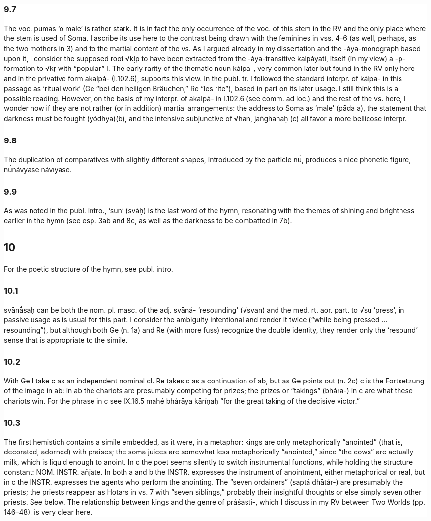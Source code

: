 ### 9.7  
The voc. pumas ‘o male’ is rather stark. It is in fact the only occurrence of the voc.
of this stem in the RV and the only place where the stem is used of Soma. I ascribe its use
here to the contrast being drawn with the feminines in vss. 4–6 (as well, perhaps, as the two
mothers in 3) and to the martial content of the vs.
As I argued already in my dissertation and the -áya-monograph based upon it, I
consider the supposed root √kḷp to have been extracted from the -áya-transitive kalpáyati,
itself (in my view) a -p-formation to √kṛ with “popular” l. The early rarity of the thematic
noun kálpa-, very common later but found in the RV only here and in the privative form
akalpá- (I.102.6), supports this view. In the publ. tr. I followed the standard interpr. of
kálpa- in this passage as ‘ritual work’ (Ge “bei den heiligen Bräuchen,” Re “les rite”), based
in part on its later usage. I still think this is a possible reading. However, on the basis of my
interpr. of akalpá- in I.102.6 (see comm. ad loc.) and the rest of the vs. here, I wonder now
if they are not rather (or in addition) martial arrangements: the address to Soma as ‘male’
(pāda a), the statement that darkness must be fought (yódhyā)(b), and the intensive
subjunctive of √han, jaṅghanaḥ (c) all favor a more bellicose interpr.

### 9.8  
The duplication of comparatives with slightly different shapes, introduced by the
particle nū́, produces a nice phonetic figure, nū́návyase návīyase.

### 9.9  
As was noted in the publ. intro., ‘sun’ (svàḥ) is the last word of the hymn, resonating
with the themes of shining and brightness earlier in the hymn (see esp. 3ab and 8c, as well
as the darkness to be combatted in 7b).
## 10
For the poetic structure of the hymn, see publ. intro.

### 10.1  
svānā́saḥ can be both the nom. pl. masc. of the adj. svāná- ‘resounding’ (√svan)
and the med. rt. aor. part. to √su ‘press’, in passive usage as is usual for this part. I consider
the ambiguity intentional and render it twice (“while being pressed … resounding”), but
although both Ge (n. 1a) and Re (with more fuss) recognize the double identity, they render
only the ‘resound’ sense that is appropriate to the simile.

### 10.2  
With Ge I take c as an independent nominal cl. Re takes c as a continuation of ab,
but as Ge points out (n. 2c) c is the Fortsetzung of the image in ab: in ab the chariots are
presumably competing for prizes; the prizes or “takings” (bhára-) in c are what these
chariots win. For the phrase in c see IX.16.5 mahé bhárāya kāríṇaḥ “for the great taking of
the decisive victor.”

### 10.3  
The first hemistich contains a simile embedded, as it were, in a metaphor: kings are
only metaphorically “anointed” (that is, decorated, adorned) with praises; the soma juices
are somewhat less metaphorically “anointed,” since “the cows” are actually milk, which is
liquid enough to anoint.
In c the poet seems silently to switch instrumental functions, while holding the
structure constant: NOM. INSTR. añjate. In both a and b the INSTR. expresses the instrument of
anointment, either metaphorical or real, but in c the INSTR. expresses the agents who
perform the anointing. The “seven ordainers” (saptá dhātár-) are presumably the priests; the
priests reappear as Hotars in vs. 7 with “seven siblings,” probably their insightful thoughts
or else simply seven other priests. See below.
The relationship between kings and the genre of práśasti-, which I discuss in my RV
between Two Worlds (pp. 146–48), is very clear here.
